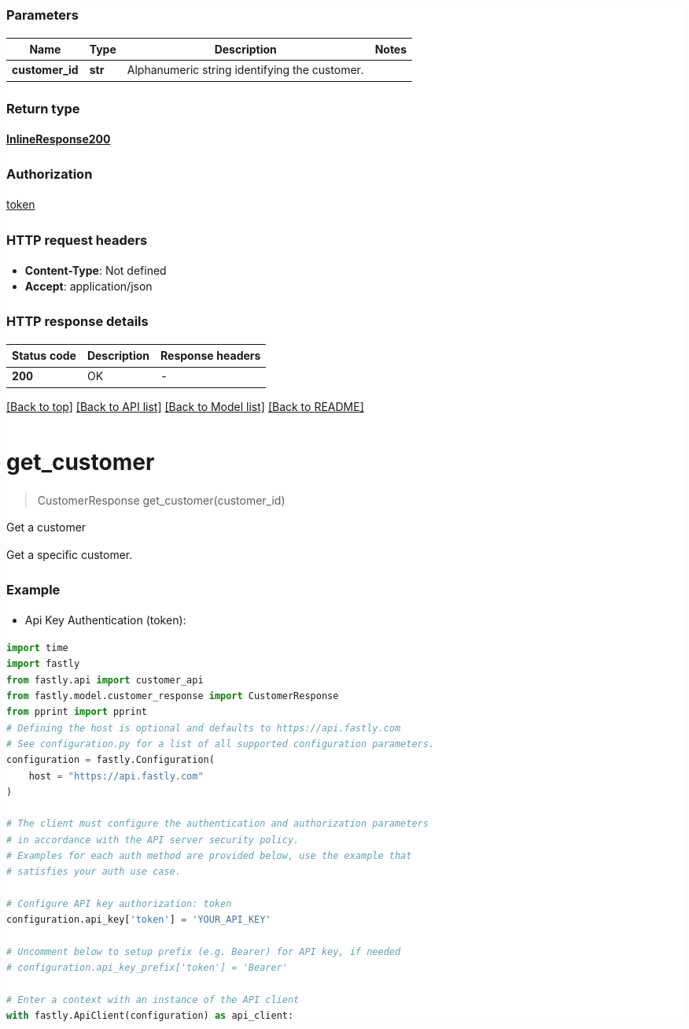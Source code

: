 
### Parameters

Name | Type | Description  | Notes
------------- | ------------- | ------------- | -------------
 **customer_id** | **str**| Alphanumeric string identifying the customer. |

### Return type

[**InlineResponse200**](InlineResponse200.md)

### Authorization

[token](../README.md#token)

### HTTP request headers

 - **Content-Type**: Not defined
 - **Accept**: application/json


### HTTP response details

| Status code | Description | Response headers |
|-------------|-------------|------------------|
**200** | OK |  -  |

[[Back to top]](#) [[Back to API list]](../README.md#documentation-for-api-endpoints) [[Back to Model list]](../README.md#documentation-for-models) [[Back to README]](../README.md)

# **get_customer**
> CustomerResponse get_customer(customer_id)

Get a customer

Get a specific customer.

### Example

* Api Key Authentication (token):

```python
import time
import fastly
from fastly.api import customer_api
from fastly.model.customer_response import CustomerResponse
from pprint import pprint
# Defining the host is optional and defaults to https://api.fastly.com
# See configuration.py for a list of all supported configuration parameters.
configuration = fastly.Configuration(
    host = "https://api.fastly.com"
)

# The client must configure the authentication and authorization parameters
# in accordance with the API server security policy.
# Examples for each auth method are provided below, use the example that
# satisfies your auth use case.

# Configure API key authorization: token
configuration.api_key['token'] = 'YOUR_API_KEY'

# Uncomment below to setup prefix (e.g. Bearer) for API key, if needed
# configuration.api_key_prefix['token'] = 'Bearer'

# Enter a context with an instance of the API client
with fastly.ApiClient(configuration) as api_client:
```
